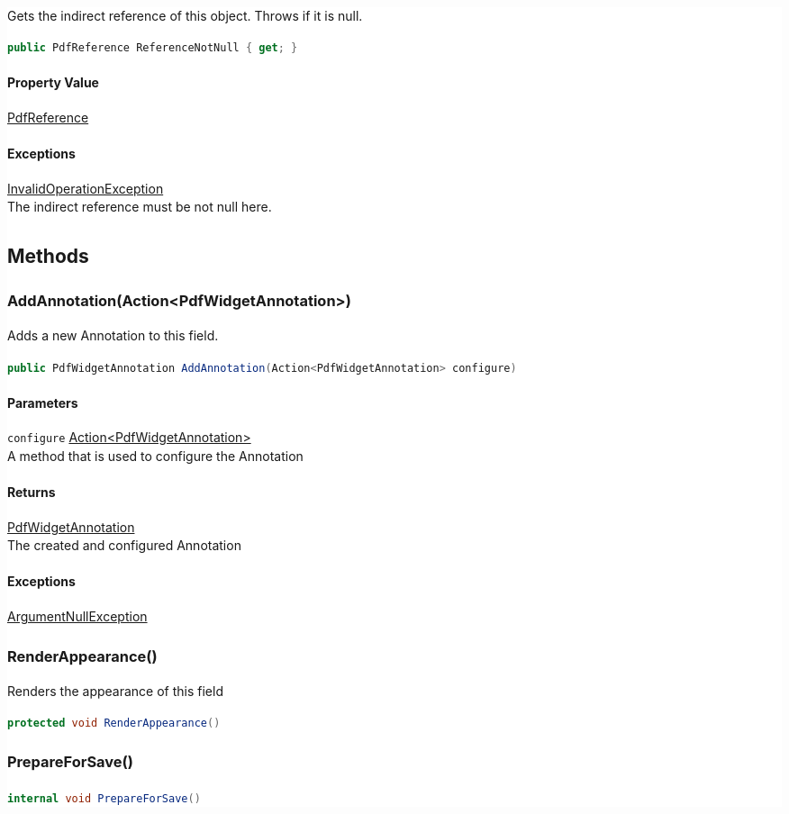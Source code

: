 Gets the indirect reference of this object. Throws if it is null.

```csharp
public PdfReference ReferenceNotNull { get; }
```

#### Property Value

[PdfReference](./pdfsharp.pdf.advanced.pdfreference)<br>

#### Exceptions

[InvalidOperationException](https://docs.microsoft.com/en-us/dotnet/api/system.invalidoperationexception)<br>
The indirect reference must be not null here.

## Methods

### **AddAnnotation(Action&lt;PdfWidgetAnnotation&gt;)**

Adds a new Annotation to this field.

```csharp
public PdfWidgetAnnotation AddAnnotation(Action<PdfWidgetAnnotation> configure)
```

#### Parameters

`configure` [Action&lt;PdfWidgetAnnotation&gt;](https://docs.microsoft.com/en-us/dotnet/api/system.action-1)<br>
A method that is used to configure the Annotation

#### Returns

[PdfWidgetAnnotation](./pdfsharp.pdf.annotations.pdfwidgetannotation)<br>
The created and configured Annotation

#### Exceptions

[ArgumentNullException](https://docs.microsoft.com/en-us/dotnet/api/system.argumentnullexception)<br>

### **RenderAppearance()**

Renders the appearance of this field

```csharp
protected void RenderAppearance()
```

### **PrepareForSave()**

```csharp
internal void PrepareForSave()
```
